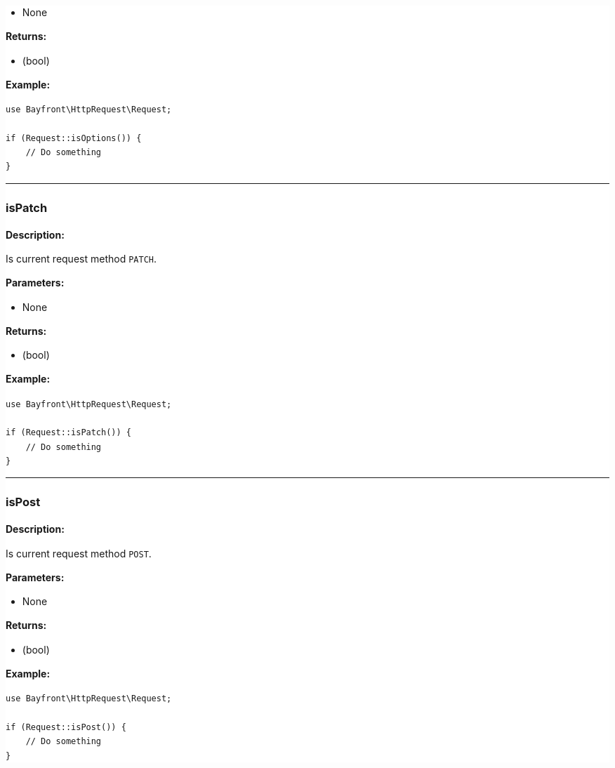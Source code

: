 - None

**Returns:**

- (bool)

**Example:**

```
use Bayfront\HttpRequest\Request;

if (Request::isOptions()) {
    // Do something
}
```

<hr />

### isPatch

**Description:**

Is current request method `PATCH`.

**Parameters:**

- None

**Returns:**

- (bool)

**Example:**

```
use Bayfront\HttpRequest\Request;

if (Request::isPatch()) {
    // Do something
}
```

<hr />

### isPost

**Description:**

Is current request method `POST`.

**Parameters:**

- None

**Returns:**

- (bool)

**Example:**

```
use Bayfront\HttpRequest\Request;

if (Request::isPost()) {
    // Do something
}
```
